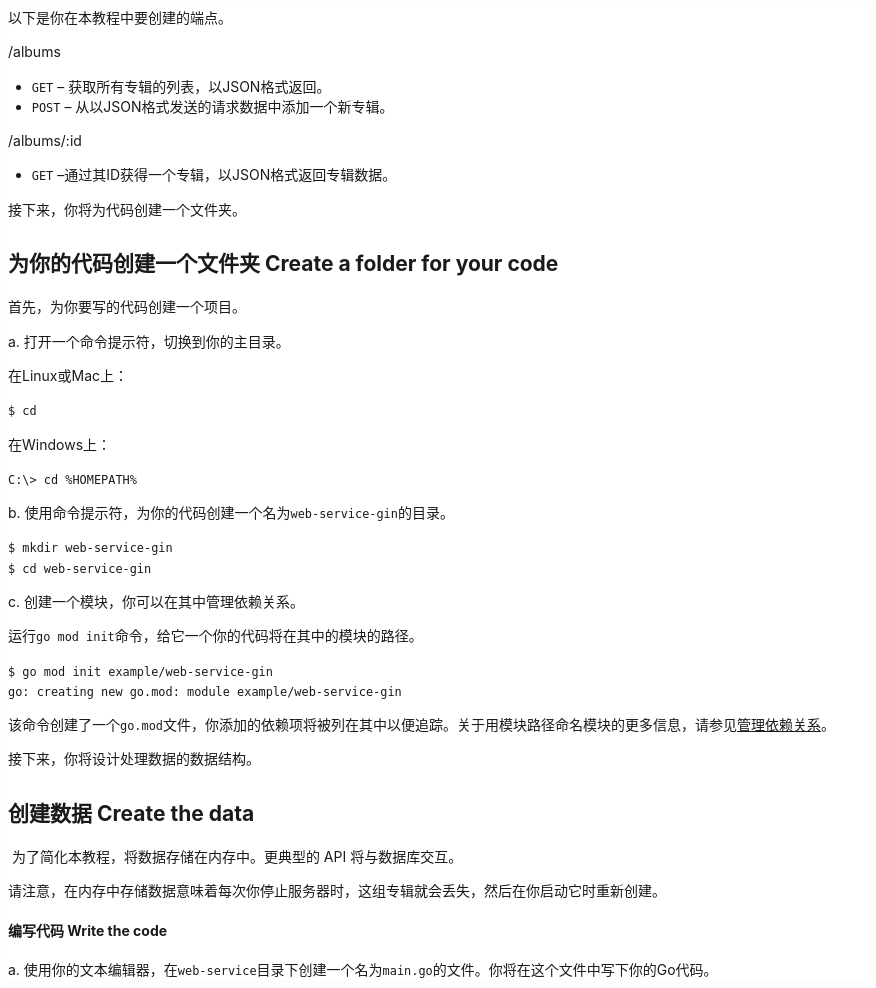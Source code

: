 以下是你在本教程中要创建的端点。

/albums

- `GET` – 获取所有专辑的列表，以JSON格式返回。
- `POST` – 从以JSON格式发送的请求数据中添加一个新专辑。

/albums/:id

- `GET` –通过其ID获得一个专辑，以JSON格式返回专辑数据。

接下来，你将为代码创建一个文件夹。

## 为你的代码创建一个文件夹 Create a folder for your code 

首先，为你要写的代码创建一个项目。

a. 打开一个命令提示符，切换到你的主目录。

在Linux或Mac上：

```shell
$ cd
```

在Windows上：

```shell
C:\> cd %HOMEPATH%
```

b. 使用命令提示符，为你的代码创建一个名为`web-service-gin`的目录。

```shell
$ mkdir web-service-gin
$ cd web-service-gin
```

c. 创建一个模块，你可以在其中管理依赖关系。

​	运行`go mod init`命令，给它一个你的代码将在其中的模块的路径。

```shell
$ go mod init example/web-service-gin
go: creating new go.mod: module example/web-service-gin
```

​	该命令创建了一个`go.mod`文件，你添加的依赖项将被列在其中以便追踪。关于用模块路径命名模块的更多信息，请参见[管理依赖关系](../../UsingAndUnderstandingGo/ManagingDependencies#naming-a-module)。

接下来，你将设计处理数据的数据结构。

## 创建数据 Create the data 

​	为了简化本教程，将数据存储在内存中。更典型的 API 将与数据库交互。

​	请注意，在内存中存储数据意味着每次你停止服务器时，这组专辑就会丢失，然后在你启动它时重新创建。

#### 编写代码 Write the code 

a. 使用你的文本编辑器，在`web-service`目录下创建一个名为`main.go`的文件。你将在这个文件中写下你的Go代码。
